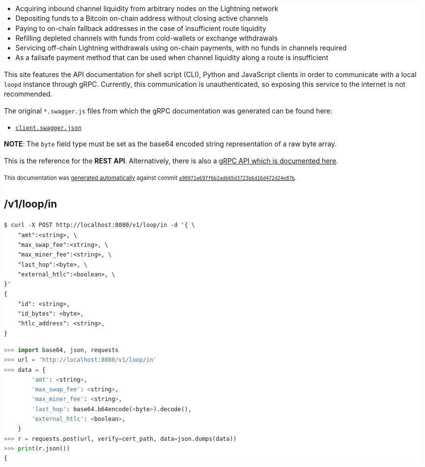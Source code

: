 * Acquiring inbound channel liquidity from arbitrary nodes on the Lightning
  network
* Depositing funds to a Bitcoin on-chain address without closing active
  channels
* Paying to on-chain fallback addresses in the case of insufficient route
  liquidity
* Refilling depleted channels with funds from cold-wallets or exchange
  withdrawals
* Servicing off-chain Lightning withdrawals using on-chain payments, with no
  funds in channels required
* As a failsafe payment method that can be used when channel liquidity along a
  route is insufficient

This site features the API documentation for shell script (CLI), Python and
JavaScript clients in order to communicate with a local `loopd` instance through
gRPC. Currently, this communication is unauthenticated, so exposing this service
to the internet is not recommended.

The original `*.swagger.js` files from which the gRPC documentation was generated
can be found here:

- [`client.swagger.json`](https://github.com/lightninglabs/loop/blob/a90971a697f6b2adb65d3723b6d16d472d24e87b/looprpc/client.swagger.json)


**NOTE**: The `byte` field type must be set as the base64 encoded string
representation of a raw byte array.


This is the reference for the **REST API**. Alternatively, there is also a [gRPC
API which is documented here](#loop-grpc-api-reference).

<small>This documentation was
[generated automatically](https://github.com/lightninglabs/lightning-api) against commit
[`a90971a697f6b2adb65d3723b6d16d472d24e87b`](https://github.com/lightninglabs/loop/tree/a90971a697f6b2adb65d3723b6d16d472d24e87b).</small>


## /v1/loop/in


```shell
$ curl -X POST http://localhost:8080/v1/loop/in -d '{ \
    "amt":<string>, \
    "max_swap_fee":<string>, \
    "max_miner_fee":<string>, \
    "last_hop":<byte>, \
    "external_htlc":<boolean>, \
}'
{ 
    "id": <string>, 
    "id_bytes": <byte>, 
    "htlc_address": <string>, 
}
```
```python
>>> import base64, json, requests
>>> url = 'http://localhost:8080/v1/loop/in'
>>> data = { 
        'amt': <string>, 
        'max_swap_fee': <string>, 
        'max_miner_fee': <string>, 
        'last_hop': base64.b64encode(<byte>).decode(), 
        'external_htlc': <boolean>, 
    }
>>> r = requests.post(url, verify=cert_path, data=json.dumps(data))
>>> print(r.json())
{ 
```